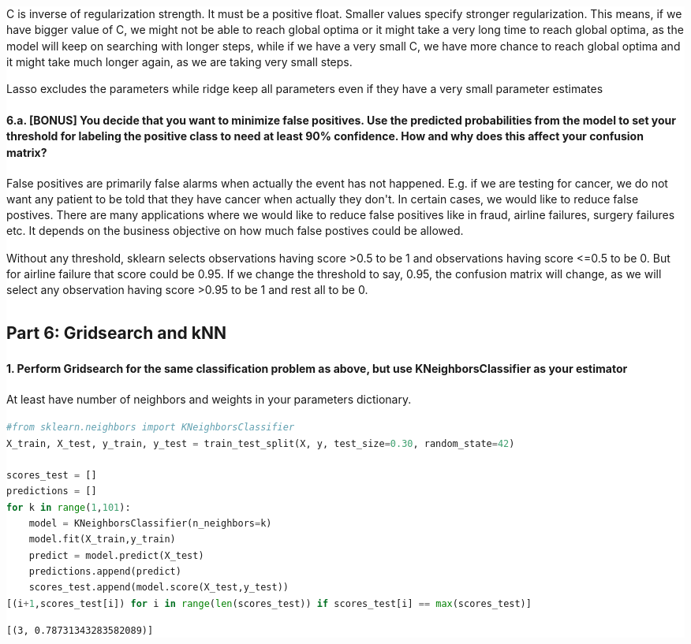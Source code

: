 C is inverse of regularization strength. It must be a positive float. Smaller values specify stronger regularization. This means, if we have bigger value of C, we might not be able to reach global optima or it might take a very long time to reach global optima, as the model will keep on searching with longer steps, while if we have a very small C, we have more chance to reach global optima and it might take much longer again, as we are taking very small steps.

Lasso excludes the parameters while ridge keep all parameters even if they have a very small parameter estimates

#### 6.a. [BONUS] You decide that you want to minimize false positives. Use the predicted probabilities from the model to set your threshold for labeling the positive class to need at least 90% confidence. How and why does this affect your confusion matrix?

False positives are primarily false alarms when actually the event has not happened. E.g. if we are testing for cancer, we do not want any patient to be told that they have cancer when actually they don't. In certain cases, we would like to reduce false postives. There are many applications where we would like to reduce false positives like in fraud, airline failures, surgery failures etc. It depends on the business objective on how much false postives could be allowed. 

Without any threshold, sklearn selects observations having score >0.5 to be 1 and observations having score <=0.5 to be 0. But for airline failure that score could be 0.95. If we change the threshold to say, 0.95, the confusion matrix will change, as we will select any observation having score >0.95 to be 1 and rest all to be 0.

## Part 6: Gridsearch and kNN

#### 1. Perform Gridsearch for the same classification problem as above, but use KNeighborsClassifier as your estimator

At least have number of neighbors and weights in your parameters dictionary.


```python
#from sklearn.neighbors import KNeighborsClassifier
X_train, X_test, y_train, y_test = train_test_split(X, y, test_size=0.30, random_state=42)

scores_test = []
predictions = []
for k in range(1,101):
    model = KNeighborsClassifier(n_neighbors=k)
    model.fit(X_train,y_train)
    predict = model.predict(X_test) 
    predictions.append(predict)
    scores_test.append(model.score(X_test,y_test))
[(i+1,scores_test[i]) for i in range(len(scores_test)) if scores_test[i] == max(scores_test)]
```




    [(3, 0.78731343283582089)]



